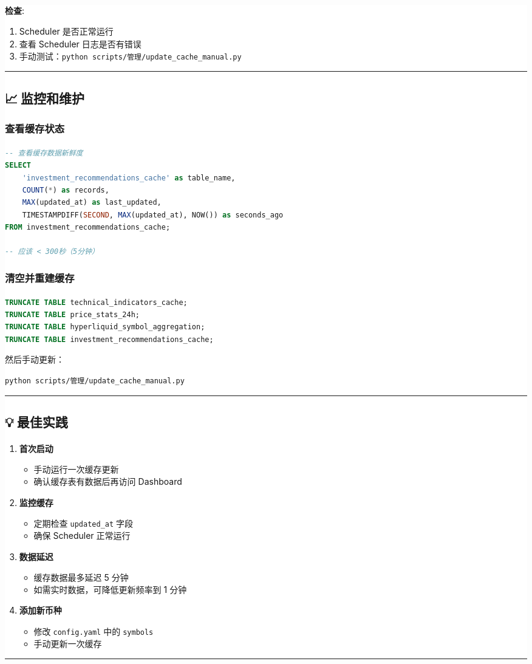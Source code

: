 **检查**:
1. Scheduler 是否正常运行
2. 查看 Scheduler 日志是否有错误
3. 手动测试：`python scripts/管理/update_cache_manual.py`

---

## 📈 监控和维护

### 查看缓存状态

```sql
-- 查看缓存数据新鲜度
SELECT
    'investment_recommendations_cache' as table_name,
    COUNT(*) as records,
    MAX(updated_at) as last_updated,
    TIMESTAMPDIFF(SECOND, MAX(updated_at), NOW()) as seconds_ago
FROM investment_recommendations_cache;

-- 应该 < 300秒（5分钟）
```

### 清空并重建缓存

```sql
TRUNCATE TABLE technical_indicators_cache;
TRUNCATE TABLE price_stats_24h;
TRUNCATE TABLE hyperliquid_symbol_aggregation;
TRUNCATE TABLE investment_recommendations_cache;
```

然后手动更新：
```bash
python scripts/管理/update_cache_manual.py
```

---

## 💡 最佳实践

1. **首次启动**
   - 手动运行一次缓存更新
   - 确认缓存表有数据后再访问 Dashboard

2. **监控缓存**
   - 定期检查 `updated_at` 字段
   - 确保 Scheduler 正常运行

3. **数据延迟**
   - 缓存数据最多延迟 5 分钟
   - 如需实时数据，可降低更新频率到 1 分钟

4. **添加新币种**
   - 修改 `config.yaml` 中的 `symbols`
   - 手动更新一次缓存

---